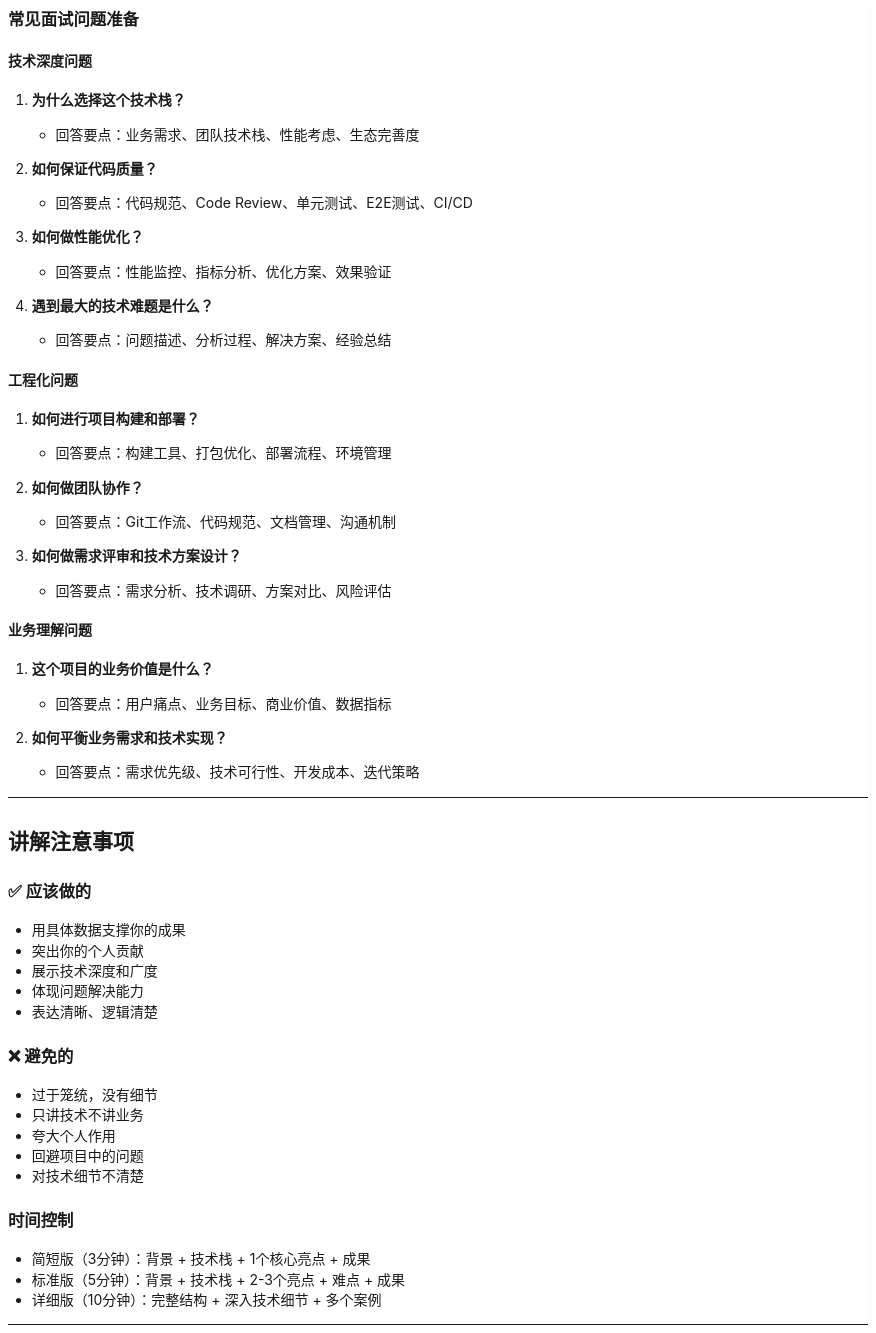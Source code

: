 ### 常见面试问题准备

#### 技术深度问题
1. **为什么选择这个技术栈？**
   - 回答要点：业务需求、团队技术栈、性能考虑、生态完善度

2. **如何保证代码质量？**
   - 回答要点：代码规范、Code Review、单元测试、E2E测试、CI/CD

3. **如何做性能优化？**
   - 回答要点：性能监控、指标分析、优化方案、效果验证

4. **遇到最大的技术难题是什么？**
   - 回答要点：问题描述、分析过程、解决方案、经验总结

#### 工程化问题
1. **如何进行项目构建和部署？**
   - 回答要点：构建工具、打包优化、部署流程、环境管理

2. **如何做团队协作？**
   - 回答要点：Git工作流、代码规范、文档管理、沟通机制

3. **如何做需求评审和技术方案设计？**
   - 回答要点：需求分析、技术调研、方案对比、风险评估

#### 业务理解问题
1. **这个项目的业务价值是什么？**
   - 回答要点：用户痛点、业务目标、商业价值、数据指标

2. **如何平衡业务需求和技术实现？**
   - 回答要点：需求优先级、技术可行性、开发成本、迭代策略

---

## 讲解注意事项

### ✅ 应该做的
- 用具体数据支撑你的成果
- 突出你的个人贡献
- 展示技术深度和广度
- 体现问题解决能力
- 表达清晰、逻辑清楚

### ❌ 避免的
- 过于笼统，没有细节
- 只讲技术不讲业务
- 夸大个人作用
- 回避项目中的问题
- 对技术细节不清楚

### 时间控制
- 简短版（3分钟）：背景 + 技术栈 + 1个核心亮点 + 成果
- 标准版（5分钟）：背景 + 技术栈 + 2-3个亮点 + 难点 + 成果
- 详细版（10分钟）：完整结构 + 深入技术细节 + 多个案例

---